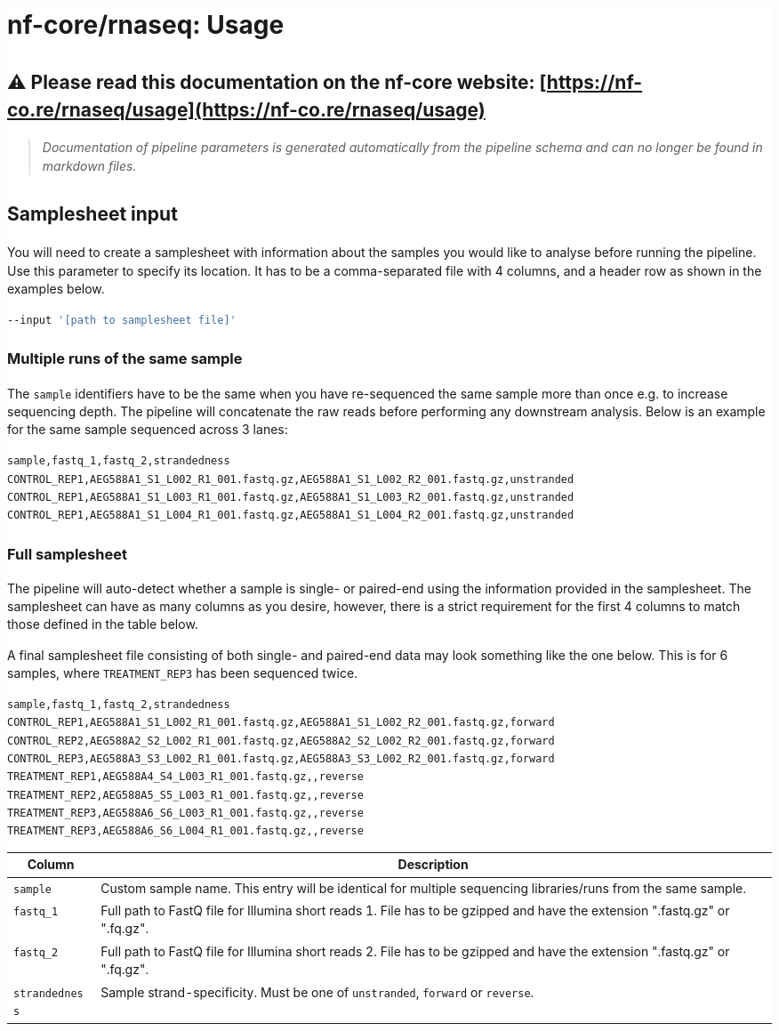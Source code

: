 # nf-core/rnaseq: Usage

## :warning: Please read this documentation on the nf-core website: [https://nf-co.re/rnaseq/usage](https://nf-co.re/rnaseq/usage)

> _Documentation of pipeline parameters is generated automatically from the pipeline schema and can no longer be found in markdown files._

## Samplesheet input

You will need to create a samplesheet with information about the samples you would like to analyse before running the pipeline. Use this parameter to specify its location. It has to be a comma-separated file with 4 columns, and a header row as shown in the examples below.

```bash
--input '[path to samplesheet file]'
```

### Multiple runs of the same sample

The `sample` identifiers have to be the same when you have re-sequenced the same sample more than once e.g. to increase sequencing depth. The pipeline will concatenate the raw reads before performing any downstream analysis. Below is an example for the same sample sequenced across 3 lanes:

```bash
sample,fastq_1,fastq_2,strandedness
CONTROL_REP1,AEG588A1_S1_L002_R1_001.fastq.gz,AEG588A1_S1_L002_R2_001.fastq.gz,unstranded
CONTROL_REP1,AEG588A1_S1_L003_R1_001.fastq.gz,AEG588A1_S1_L003_R2_001.fastq.gz,unstranded
CONTROL_REP1,AEG588A1_S1_L004_R1_001.fastq.gz,AEG588A1_S1_L004_R2_001.fastq.gz,unstranded
```

### Full samplesheet

The pipeline will auto-detect whether a sample is single- or paired-end using the information provided in the samplesheet. The samplesheet can have as many columns as you desire, however, there is a strict requirement for the first 4 columns to match those defined in the table below.

A final samplesheet file consisting of both single- and paired-end data may look something like the one below. This is for 6 samples, where `TREATMENT_REP3` has been sequenced twice.

```bash
sample,fastq_1,fastq_2,strandedness
CONTROL_REP1,AEG588A1_S1_L002_R1_001.fastq.gz,AEG588A1_S1_L002_R2_001.fastq.gz,forward
CONTROL_REP2,AEG588A2_S2_L002_R1_001.fastq.gz,AEG588A2_S2_L002_R2_001.fastq.gz,forward
CONTROL_REP3,AEG588A3_S3_L002_R1_001.fastq.gz,AEG588A3_S3_L002_R2_001.fastq.gz,forward
TREATMENT_REP1,AEG588A4_S4_L003_R1_001.fastq.gz,,reverse
TREATMENT_REP2,AEG588A5_S5_L003_R1_001.fastq.gz,,reverse
TREATMENT_REP3,AEG588A6_S6_L003_R1_001.fastq.gz,,reverse
TREATMENT_REP3,AEG588A6_S6_L004_R1_001.fastq.gz,,reverse
```

| Column         | Description                                                                                                                 |
|----------------|-----------------------------------------------------------------------------------------------------------------------------|
| `sample`       | Custom sample name. This entry will be identical for multiple sequencing libraries/runs from the same sample.               |
| `fastq_1`      | Full path to FastQ file for Illumina short reads 1. File has to be gzipped and have the extension ".fastq.gz" or ".fq.gz".  |
| `fastq_2`      | Full path to FastQ file for Illumina short reads 2. File has to be gzipped and have the extension ".fastq.gz" or ".fq.gz".  |
| `strandedness` | Sample strand-specificity. Must be one of `unstranded`, `forward` or `reverse`.                                             |
